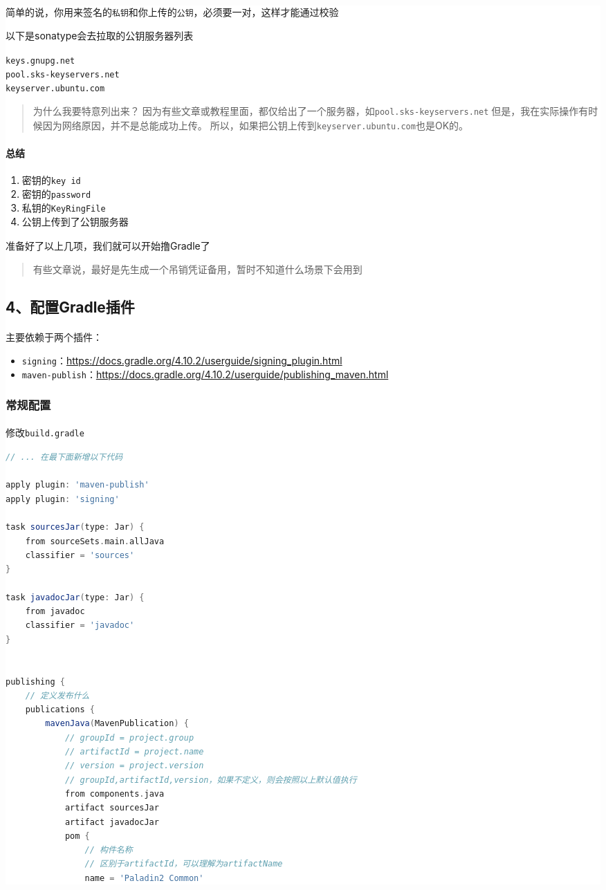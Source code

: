 简单的说，你用来签名的`私钥`和你上传的`公钥`，必须要一对，这样才能通过校验

以下是sonatype会去拉取的公钥服务器列表
```
keys.gnupg.net
pool.sks-keyservers.net
keyserver.ubuntu.com
```
> 为什么我要特意列出来？
> 因为有些文章或教程里面，都仅给出了一个服务器，如`pool.sks-keyservers.net`
> 但是，我在实际操作有时候因为网络原因，并不是总能成功上传。
> 所以，如果把公钥上传到`keyserver.ubuntu.com`也是OK的。


#### 总结

1. 密钥的`key id`
2. 密钥的`password`
3. 私钥的`KeyRingFile`
4. 公钥上传到了公钥服务器

准备好了以上几项，我们就可以开始撸Gradle了

> 有些文章说，最好是先生成一个吊销凭证备用，暂时不知道什么场景下会用到

## 4、配置Gradle插件

主要依赖于两个插件：
- `signing`：https://docs.gradle.org/4.10.2/userguide/signing_plugin.html
- `maven-publish`：https://docs.gradle.org/4.10.2/userguide/publishing_maven.html

### 常规配置

修改`build.gradle`
```groovy
// ... 在最下面新增以下代码

apply plugin: 'maven-publish'
apply plugin: 'signing'

task sourcesJar(type: Jar) {
    from sourceSets.main.allJava
    classifier = 'sources'
}

task javadocJar(type: Jar) {
    from javadoc
    classifier = 'javadoc'
}


publishing {
    // 定义发布什么
    publications {
        mavenJava(MavenPublication) {
            // groupId = project.group
            // artifactId = project.name
            // version = project.version
            // groupId,artifactId,version，如果不定义，则会按照以上默认值执行
            from components.java
            artifact sourcesJar
            artifact javadocJar
            pom {
                // 构件名称
                // 区别于artifactId，可以理解为artifactName
                name = 'Paladin2 Common'
```